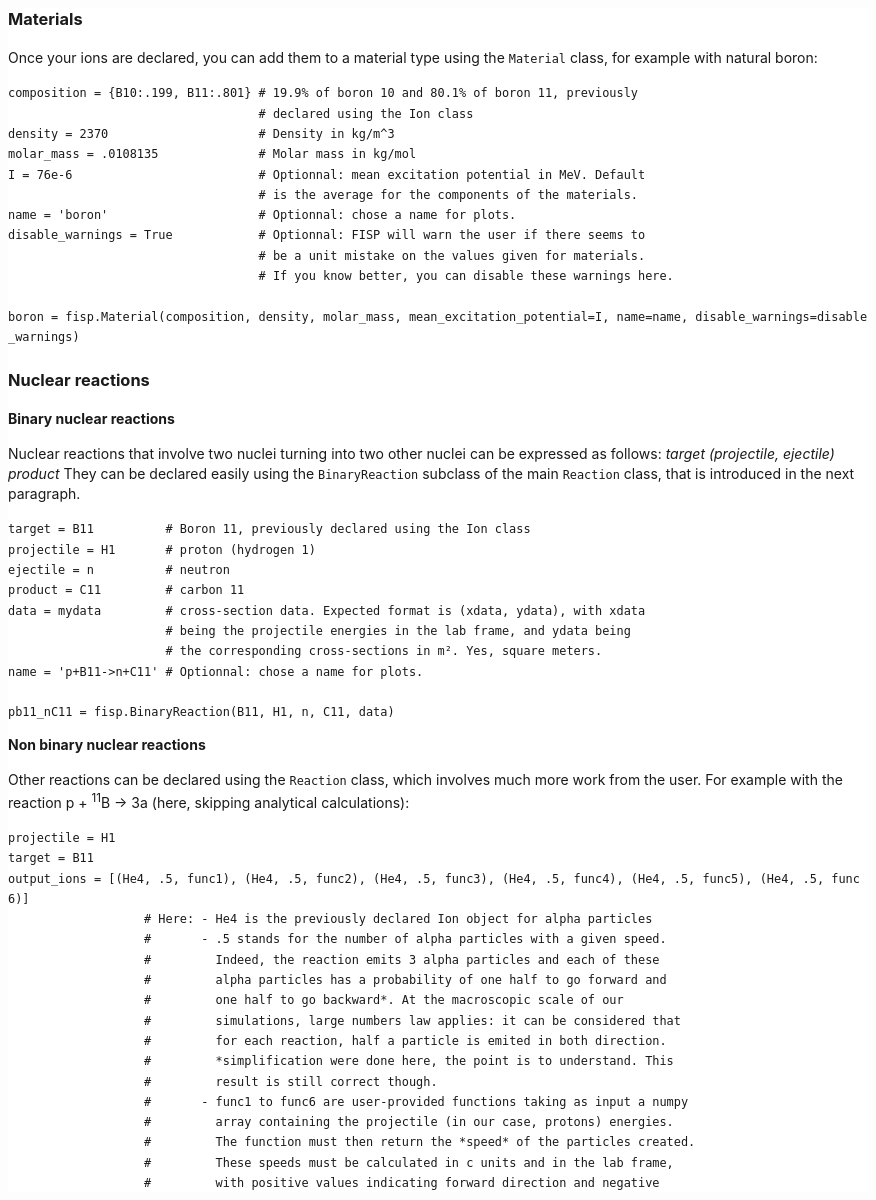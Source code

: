 ### Materials

Once your ions are declared, you can add them to a material type using the `Material` class, for example with natural boron:
```
composition = {B10:.199, B11:.801} # 19.9% of boron 10 and 80.1% of boron 11, previously
                                   # declared using the Ion class
density = 2370                     # Density in kg/m^3
molar_mass = .0108135              # Molar mass in kg/mol
I = 76e-6                          # Optionnal: mean excitation potential in MeV. Default
                                   # is the average for the components of the materials.
name = 'boron'                     # Optionnal: chose a name for plots.
disable_warnings = True            # Optionnal: FISP will warn the user if there seems to
                                   # be a unit mistake on the values given for materials.
                                   # If you know better, you can disable these warnings here.

boron = fisp.Material(composition, density, molar_mass, mean_excitation_potential=I, name=name, disable_warnings=disable_warnings)
```

### Nuclear reactions

**Binary nuclear reactions**

Nuclear reactions that involve two nuclei turning into two other nuclei can be expressed as follows:
                *target (projectile, ejectile) product*
They can be declared easily using the `BinaryReaction` subclass of the main `Reaction` class, that is introduced in the next paragraph.
```
target = B11          # Boron 11, previously declared using the Ion class
projectile = H1       # proton (hydrogen 1)
ejectile = n          # neutron
product = C11         # carbon 11
data = mydata         # cross-section data. Expected format is (xdata, ydata), with xdata
                      # being the projectile energies in the lab frame, and ydata being
                      # the corresponding cross-sections in m². Yes, square meters.
name = 'p+B11->n+C11' # Optionnal: chose a name for plots.

pb11_nC11 = fisp.BinaryReaction(B11, H1, n, C11, data)
```

**Non binary nuclear reactions**

Other reactions can be declared using the `Reaction` class, which involves much more work from the user. For example with the reaction p + <sup>11</sup>B -> 3a (here, skipping analytical calculations):
```
projectile = H1
target = B11
output_ions = [(He4, .5, func1), (He4, .5, func2), (He4, .5, func3), (He4, .5, func4), (He4, .5, func5), (He4, .5, func6)]
                   # Here: - He4 is the previously declared Ion object for alpha particles
                   #       - .5 stands for the number of alpha particles with a given speed.
                   #         Indeed, the reaction emits 3 alpha particles and each of these
                   #         alpha particles has a probability of one half to go forward and
                   #         one half to go backward*. At the macroscopic scale of our
                   #         simulations, large numbers law applies: it can be considered that
                   #         for each reaction, half a particle is emited in both direction.
                   #         *simplification were done here, the point is to understand. This
                   #         result is still correct though.
                   #       - func1 to func6 are user-provided functions taking as input a numpy
                   #         array containing the projectile (in our case, protons) energies.
                   #         The function must then return the *speed* of the particles created.
                   #         These speeds must be calculated in c units and in the lab frame,
                   #         with positive values indicating forward direction and negative
```